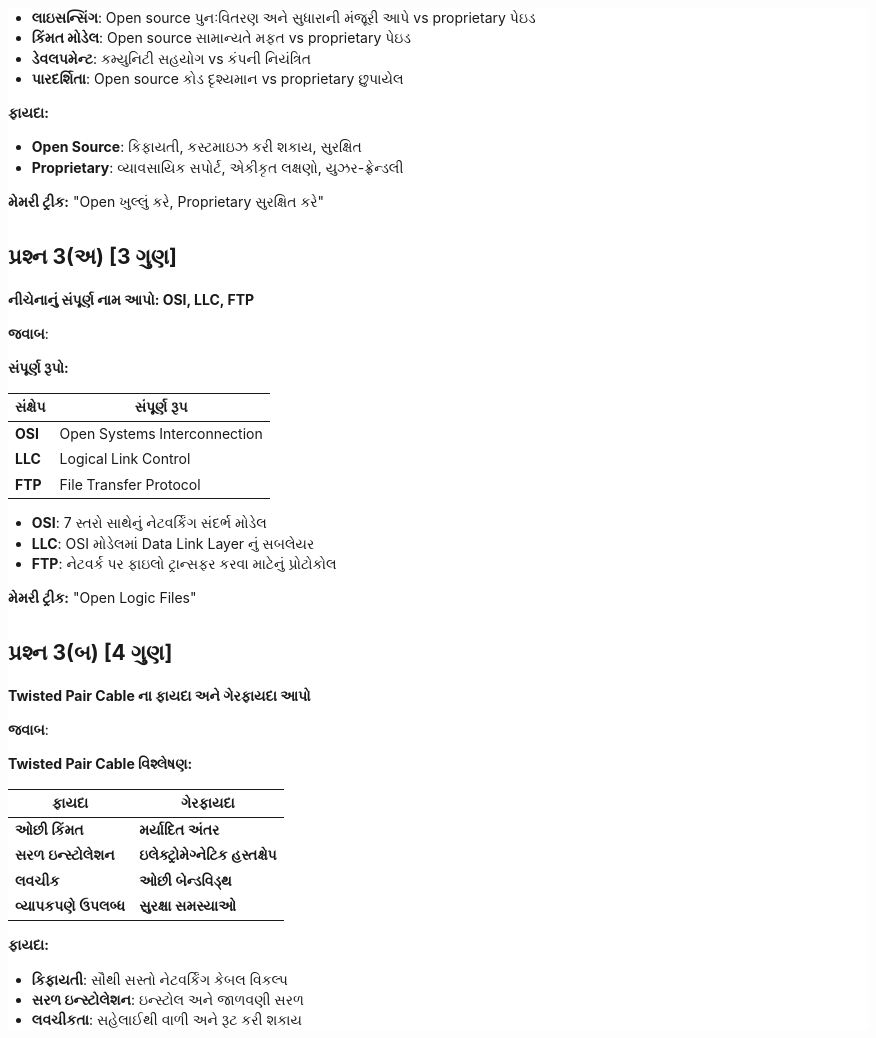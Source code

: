 - **લાઇસન્સિંગ**: Open source પુનઃવિતરણ અને સુધારાની મંજૂરી આપે vs proprietary પેઇડ
- **કિંમત મોડેલ**: Open source સામાન્યતે મફત vs proprietary પેઇડ
- **ડેવલપમેન્ટ**: કમ્યુનિટી સહયોગ vs કંપની નિયંત્રિત
- **પારદર્શિતા**: Open source કોડ દૃશ્યમાન vs proprietary છુપાયેલ

**ફાયદા:**

- **Open Source**: કિફાયતી, કસ્ટમાઇઝ કરી શકાય, સુરક્ષિત
- **Proprietary**: વ્યાવસાયિક સપોર્ટ, એકીકૃત લક્ષણો, યુઝર-ફ્રેન્ડલી

**મેમરી ટ્રીક:** "Open ખુલ્લું કરે, Proprietary સુરક્ષિત કરે"

## પ્રશ્ન 3(અ) [3 ગુણ]

**નીચેનાનું સંપૂર્ણ નામ આપો: OSI, LLC, FTP**

**જવાબ**:

**સંપૂર્ણ રૂપો:**

| **સંક્ષેપ** | **સંપૂર્ણ રૂપ** |
|------------------|---------------|
| **OSI** | Open Systems Interconnection |
| **LLC** | Logical Link Control |
| **FTP** | File Transfer Protocol |

- **OSI**: 7 સ્તરો સાથેનું નેટવર્કિંગ સંદર્ભ મોડેલ
- **LLC**: OSI મોડેલમાં Data Link Layer નું સબલેયર
- **FTP**: નેટવર્ક પર ફાઇલો ટ્રાન્સફર કરવા માટેનું પ્રોટોકોલ

**મેમરી ટ્રીક:** "Open Logic Files"

## પ્રશ્ન 3(બ) [4 ગુણ]

**Twisted Pair Cable ના ફાયદા અને ગેરફાયદા આપો**

**જવાબ**:

**Twisted Pair Cable વિશ્લેષણ:**

| **ફાયદા** | **ગેરફાયદા** |
|----------------|-------------------|
| **ઓછી કિંમત** | **મર્યાદિત અંતર** |
| **સરળ ઇન્સ્ટોલેશન** | **ઇલેક્ટ્રોમેગ્નેટિક હસ્તક્ષેપ** |
| **લવચીક** | **ઓછી બેન્ડવિડ્થ** |
| **વ્યાપકપણે ઉપલબ્ધ** | **સુરક્ષા સમસ્યાઓ** |

**ફાયદા:**

- **કિફાયતી**: સૌથી સસ્તો નેટવર્કિંગ કેબલ વિકલ્પ
- **સરળ ઇન્સ્ટોલેશન**: ઇન્સ્ટોલ અને જાળવણી સરળ
- **લવચીકતા**: સહેલાઈથી વાળી અને રૂટ કરી શકાય
